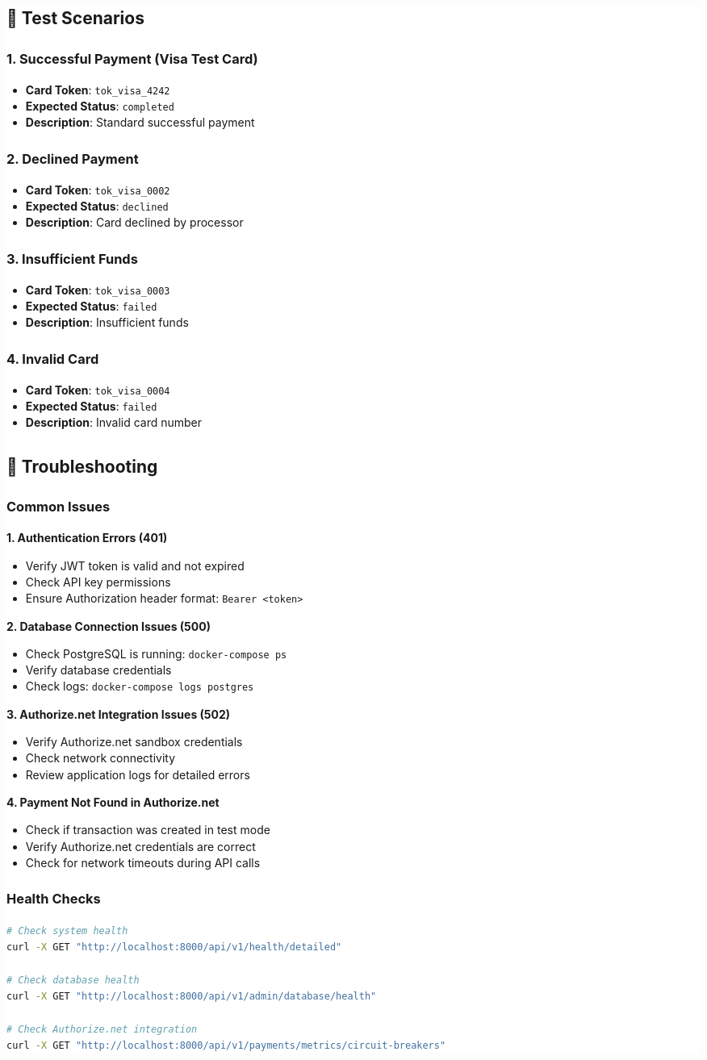## 🧪 Test Scenarios

### 1. Successful Payment (Visa Test Card)
- **Card Token**: `tok_visa_4242`
- **Expected Status**: `completed`
- **Description**: Standard successful payment

### 2. Declined Payment
- **Card Token**: `tok_visa_0002`
- **Expected Status**: `declined`
- **Description**: Card declined by processor

### 3. Insufficient Funds
- **Card Token**: `tok_visa_0003`
- **Expected Status**: `failed`
- **Description**: Insufficient funds

### 4. Invalid Card
- **Card Token**: `tok_visa_0004`
- **Expected Status**: `failed`
- **Description**: Invalid card number

## 🔧 Troubleshooting

### Common Issues

**1. Authentication Errors (401)**
- Verify JWT token is valid and not expired
- Check API key permissions
- Ensure Authorization header format: `Bearer <token>`

**2. Database Connection Issues (500)**
- Check PostgreSQL is running: `docker-compose ps`
- Verify database credentials
- Check logs: `docker-compose logs postgres`

**3. Authorize.net Integration Issues (502)**
- Verify Authorize.net sandbox credentials
- Check network connectivity
- Review application logs for detailed errors

**4. Payment Not Found in Authorize.net**
- Check if transaction was created in test mode
- Verify Authorize.net credentials are correct
- Check for network timeouts during API calls

### Health Checks

```bash
# Check system health
curl -X GET "http://localhost:8000/api/v1/health/detailed"

# Check database health
curl -X GET "http://localhost:8000/api/v1/admin/database/health"

# Check Authorize.net integration
curl -X GET "http://localhost:8000/api/v1/payments/metrics/circuit-breakers"
```

